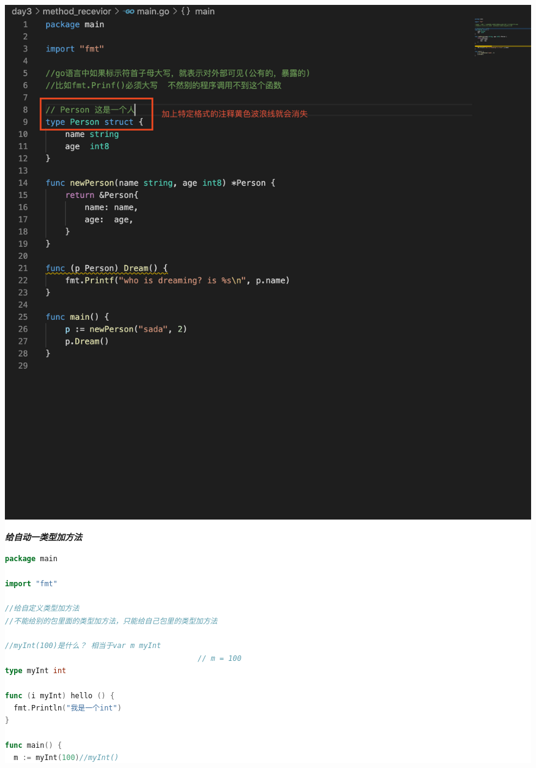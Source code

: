 ![](./3.png)

***给自动一类型加方法***

```go
package main

import "fmt"

//给自定义类型加方法
//不能给别的包里面的类型加方法，只能给自己包里的类型加方法

//myInt(100)是什么？ 相当于var m myInt
											// m = 100
type myInt int

func (i myInt) hello () {
  fmt.Println("我是一个int")
}

func main() {
  m := myInt(100)//myInt()
```